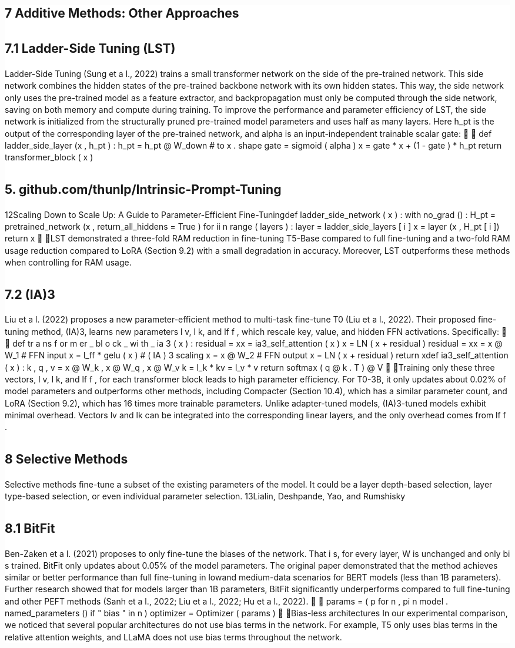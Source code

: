 ## 7 Additive Methods: Other Approaches

## 7.1 Ladder-Side Tuning (LST)

Ladder-Side Tuning (Sung et a l., 2022) trains a small transformer network on the side of the pre-trained network. This side network combines the hidden states of the pre-trained backbone network with its own hidden states. This way, the side network only uses the pre-trained model as a feature extractor, and backpropagation must only be computed through the side network, saving on both memory and compute during training. To improve the performance and parameter efficiency of LST, the side network is initialized from the structurally pruned pre-trained model parameters and uses half as many layers. Here h_pt is the output of the corresponding layer of the pre-trained network, and alpha is an input-independent trainable scalar gate:   def ladder_side_layer (x , h_pt ) : h_pt = h_pt @ W_down # to x . shape gate = sigmoid ( alpha ) x = gate * x + (1 - gate ) * h_pt return transformer_block ( x )

## 5. github.com/thunlp/Intrinsic-Prompt-Tuning

12Scaling Down to Scale Up: A Guide to Parameter-Efficient Fine-Tuningdef ladder_side_network ( x ) : with no_grad () : H_pt = pretrained_network (x , return_all_hiddens = True ) for ii n range ( layers ) : layer = ladder_side_layers [ i ] x = layer (x , H_pt [ i ]) return x  LST demonstrated a three-fold RAM reduction in fine-tuning T5-Base compared to full fine-tuning and a two-fold RAM usage reduction compared to LoRA (Section 9.2) with a small degradation in accuracy. Moreover, LST outperforms these methods when controlling for RAM usage.

## 7.2 (IA)3

Liu et a l. (2022) proposes a new parameter-efficient method to multi-task fine-tune T0 (Liu et a l., 2022). Their proposed fine-tuning method, (IA)3, learns new parameters l v, l k, and lf f , which rescale key, value, and hidden FFN activations. Specifically:   def tr a ns f or m er _ bl o ck _ wi th _ ia 3 ( x ) : residual = xx = ia3_self_attention ( x ) x = LN ( x + residual ) residual = xx = x @ W_1 # FFN input x = l_ff * gelu ( x ) # ( IA ) 3 scaling x = x @ W_2 # FFN output x = LN ( x + residual ) return xdef ia3_self_attention ( x ) : k , q , v = x @ W_k , x @ W_q , x @ W_v k = l_k * kv = l_v * v return softmax ( q @ k . T ) @ V  Training only these three vectors, l v, l k, and lf f , for each transformer block leads to high parameter efficiency. For T0-3B, it only updates about 0.02% of model parameters and outperforms other methods, including Compacter (Section 10.4), which has a similar parameter count, and LoRA (Section 9.2), which has 16 times more trainable parameters. Unlike adapter-tuned models, (IA)3-tuned models exhibit minimal overhead. Vectors lv and lk can be integrated into the corresponding linear layers, and the only overhead comes from lf f .

## 8 Selective Methods

Selective methods fine-tune a subset of the existing parameters of the model. It could be a layer depth-based selection, layer type-based selection, or even individual parameter selection. 13Lialin, Deshpande, Yao, and Rumshisky

## 8.1 BitFit

Ben-Zaken et a l. (2021) proposes to only fine-tune the biases of the network. That i s, for every layer, W is unchanged and only bi s trained. BitFit only updates about 0.05% of the model parameters. The original paper demonstrated that the method achieves similar or better performance than full fine-tuning in lowand medium-data scenarios for BERT models (less than 1B parameters). Further research showed that for models larger than 1B parameters, BitFit significantly underperforms compared to full fine-tuning and other PEFT methods (Sanh et a l., 2022; Liu et a l., 2022; Hu et a l., 2022).   params = ( p for n , pi n model . named_parameters () if " bias " in n ) optimizer = Optimizer ( params )  Bias-less architectures In our experimental comparison, we noticed that several popular architectures do not use bias terms in the network. For example, T5 only uses bias terms in the relative attention weights, and LLaMA does not use bias terms throughout the network.
